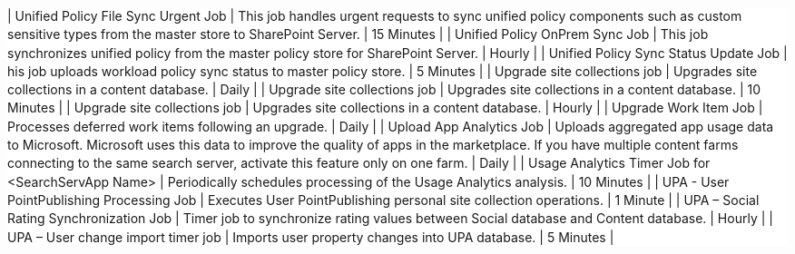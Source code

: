 | Unified Policy File Sync Urgent Job                                                                                                        | This job handles urgent requests to sync unified policy components such as custom sensitive types from the master store to SharePoint Server.                                                                                                                                                                                       | 15 Minutes           |
| Unified Policy OnPrem Sync Job                                                                                                             | This job synchronizes unified policy from the master policy store for SharePoint Server.                                                                                                                                                                                                                                            | Hourly               |
| Unified Policy Sync Status Update Job                                                                                                      | his job uploads workload policy sync status to master policy store.                                                                                                                                                                                                                                                                 | 5 Minutes            |
| Upgrade site collections job                                                                                                               | Upgrades site collections in a content database.                                                                                                                                                                                                                                                                                    | Daily                |
| Upgrade site collections job                                                                                                               | Upgrades site collections in a content database.                                                                                                                                                                                                                                                                                    | 10 Minutes           |
| Upgrade site collections job                                                                                                               | Upgrades site collections in a content database.                                                                                                                                                                                                                                                                                    | Hourly               |
| Upgrade Work Item Job                                                                                                                      | Processes deferred work items following an upgrade.                                                                                                                                                                                                                                                                                 | Daily                |
| Upload App Analytics Job                                                                                                                   | Uploads aggregated app usage data to Microsoft. Microsoft uses this data to improve the quality of apps in the marketplace. If you have multiple content farms connecting to the same search server, activate this feature only on one farm.                                                                                        | Daily                |
| Usage Analytics Timer Job for \<SearchServApp Name\>                                                                                       | Periodically schedules processing of the Usage Analytics analysis.                                                                                                                                                                                                                                                                  | 10 Minutes           |
| UPA - User PointPublishing Processing Job                                                                                                  | Executes User PointPublishing personal site collection operations.                                                                                                                                                                                                                                                                  | 1 Minute             |
| UPA – Social Rating Synchronization Job                                                                                                    | Timer job to synchronize rating values between Social database and Content database.                                                                                                                                                                                                                                                | Hourly               |
| UPA – User change import timer job                                                                                                         | Imports user property changes into UPA database.                                                                                                                                                                                                                                                                                    | 5 Minutes            |